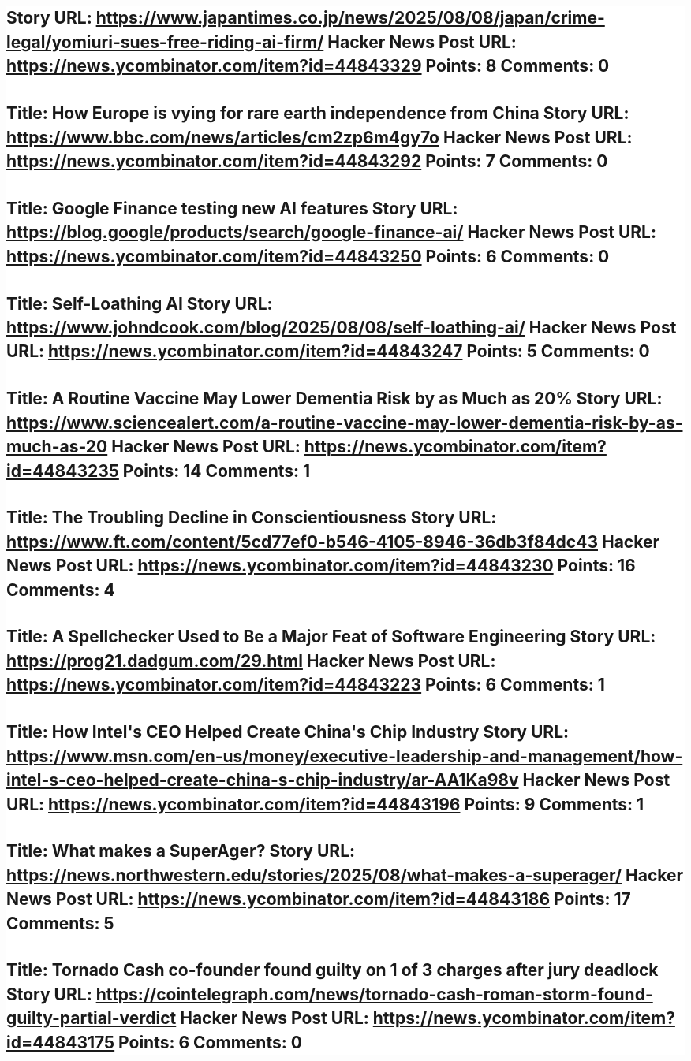 Story URL: https://www.japantimes.co.jp/news/2025/08/08/japan/crime-legal/yomiuri-sues-free-riding-ai-firm/
Hacker News Post URL: https://news.ycombinator.com/item?id=44843329
Points: 8
Comments: 0
----------------------------------------
Title: How Europe is vying for rare earth independence from China
Story URL: https://www.bbc.com/news/articles/cm2zp6m4gy7o
Hacker News Post URL: https://news.ycombinator.com/item?id=44843292
Points: 7
Comments: 0
----------------------------------------
Title: Google Finance testing new AI features
Story URL: https://blog.google/products/search/google-finance-ai/
Hacker News Post URL: https://news.ycombinator.com/item?id=44843250
Points: 6
Comments: 0
----------------------------------------
Title: Self-Loathing AI
Story URL: https://www.johndcook.com/blog/2025/08/08/self-loathing-ai/
Hacker News Post URL: https://news.ycombinator.com/item?id=44843247
Points: 5
Comments: 0
----------------------------------------
Title: A Routine Vaccine May Lower Dementia Risk by as Much as 20%
Story URL: https://www.sciencealert.com/a-routine-vaccine-may-lower-dementia-risk-by-as-much-as-20
Hacker News Post URL: https://news.ycombinator.com/item?id=44843235
Points: 14
Comments: 1
----------------------------------------
Title: The Troubling Decline in Conscientiousness
Story URL: https://www.ft.com/content/5cd77ef0-b546-4105-8946-36db3f84dc43
Hacker News Post URL: https://news.ycombinator.com/item?id=44843230
Points: 16
Comments: 4
----------------------------------------
Title: A Spellchecker Used to Be a Major Feat of Software Engineering
Story URL: https://prog21.dadgum.com/29.html
Hacker News Post URL: https://news.ycombinator.com/item?id=44843223
Points: 6
Comments: 1
----------------------------------------
Title: How Intel's CEO Helped Create China's Chip Industry
Story URL: https://www.msn.com/en-us/money/executive-leadership-and-management/how-intel-s-ceo-helped-create-china-s-chip-industry/ar-AA1Ka98v
Hacker News Post URL: https://news.ycombinator.com/item?id=44843196
Points: 9
Comments: 1
----------------------------------------
Title: What makes a SuperAger?
Story URL: https://news.northwestern.edu/stories/2025/08/what-makes-a-superager/
Hacker News Post URL: https://news.ycombinator.com/item?id=44843186
Points: 17
Comments: 5
----------------------------------------
Title: Tornado Cash co-founder found guilty on 1 of 3 charges after jury deadlock
Story URL: https://cointelegraph.com/news/tornado-cash-roman-storm-found-guilty-partial-verdict
Hacker News Post URL: https://news.ycombinator.com/item?id=44843175
Points: 6
Comments: 0
----------------------------------------